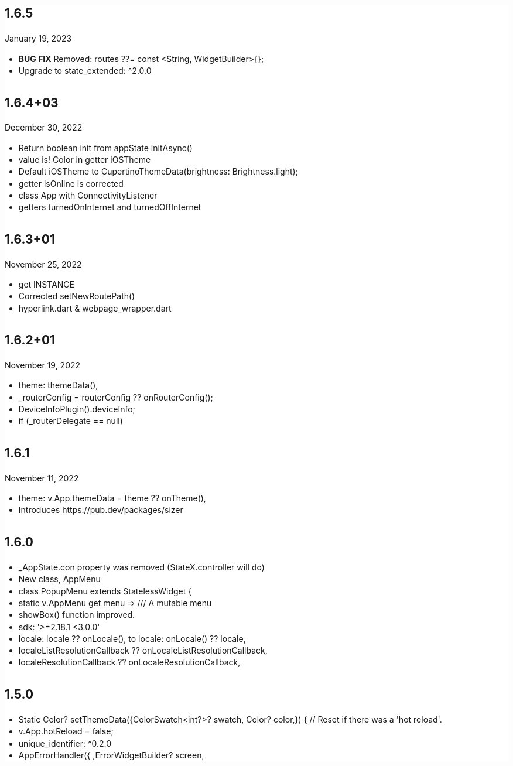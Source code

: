 ## 1.6.5
January 19, 2023
- **BUG FIX** Removed: routes ??= const <String, WidgetBuilder>{};
- Upgrade to state_extended: ^2.0.0

## 1.6.4+03
December 30, 2022
- Return boolean init from appState initAsync()
- value is! Color in getter iOSTheme
- Default iOSTheme to CupertinoThemeData(brightness: Brightness.light);
- getter isOnline is corrected
- class App with ConnectivityListener
- getters turnedOnInternet and turnedOffInternet

## 1.6.3+01
November 25, 2022
- get INSTANCE
- Corrected setNewRoutePath()
- hyperlink.dart & webpage_wrapper.dart

## 1.6.2+01
November 19, 2022
- theme: themeData(),
- _routerConfig = routerConfig ?? onRouterConfig();
- DeviceInfoPlugin().deviceInfo;
- if (_routerDelegate == null)

## 1.6.1
November 11, 2022
- theme: v.App.themeData = theme ?? onTheme(),
- Introduces https://pub.dev/packages/sizer

## 1.6.0
- _AppState.con property was removed (StateX.controller will do)
- New class, AppMenu
- class PopupMenu<T> extends StatelessWidget {
- static v.AppMenu<String> get menu =>   /// A mutable menu
- showBox() function improved.
- sdk: '>=2.18.1 <3.0.0'
- locale: locale ?? onLocale(), to locale: onLocale() ?? locale,
- localeListResolutionCallback ?? onLocaleListResolutionCallback,
- localeResolutionCallback ?? onLocaleResolutionCallback,

## 1.5.0
- Static Color? setThemeData({ColorSwatch<int?>? swatch, Color? color,}) {
  // Reset if there was a 'hot reload'.
- v.App.hotReload = false;
- unique_identifier: ^0.2.0
- AppErrorHandler({   ,ErrorWidgetBuilder? screen,
